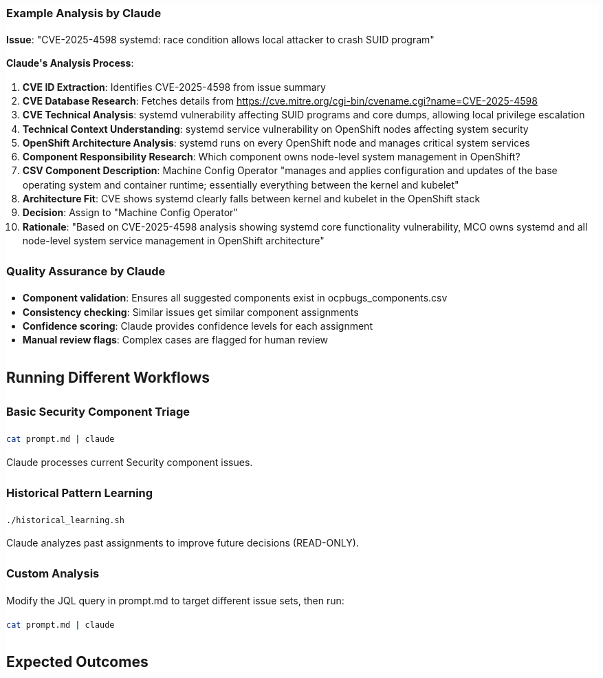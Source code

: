 ### Example Analysis by Claude
**Issue**: "CVE-2025-4598 systemd: race condition allows local attacker to crash SUID program"

**Claude's Analysis Process**:
1. **CVE ID Extraction**: Identifies CVE-2025-4598 from issue summary
2. **CVE Database Research**: Fetches details from https://cve.mitre.org/cgi-bin/cvename.cgi?name=CVE-2025-4598
3. **CVE Technical Analysis**: systemd vulnerability affecting SUID programs and core dumps, allowing local privilege escalation
4. **Technical Context Understanding**: systemd service vulnerability on OpenShift nodes affecting system security
5. **OpenShift Architecture Analysis**: systemd runs on every OpenShift node and manages critical system services
6. **Component Responsibility Research**: Which component owns node-level system management in OpenShift?
7. **CSV Component Description**: Machine Config Operator "manages and applies configuration and updates of the base operating system and container runtime; essentially everything between the kernel and kubelet"
8. **Architecture Fit**: CVE shows systemd clearly falls between kernel and kubelet in the OpenShift stack
9. **Decision**: Assign to "Machine Config Operator"
10. **Rationale**: "Based on CVE-2025-4598 analysis showing systemd core functionality vulnerability, MCO owns systemd and all node-level system service management in OpenShift architecture"

### Quality Assurance by Claude
- **Component validation**: Ensures all suggested components exist in ocpbugs_components.csv
- **Consistency checking**: Similar issues get similar component assignments
- **Confidence scoring**: Claude provides confidence levels for each assignment
- **Manual review flags**: Complex cases are flagged for human review

## Running Different Workflows

### Basic Security Component Triage
```bash
cat prompt.md | claude
```
Claude processes current Security component issues.

### Historical Pattern Learning
```bash
./historical_learning.sh
```
Claude analyzes past assignments to improve future decisions (READ-ONLY).

### Custom Analysis
Modify the JQL query in prompt.md to target different issue sets, then run:
```bash
cat prompt.md | claude
```

## Expected Outcomes
